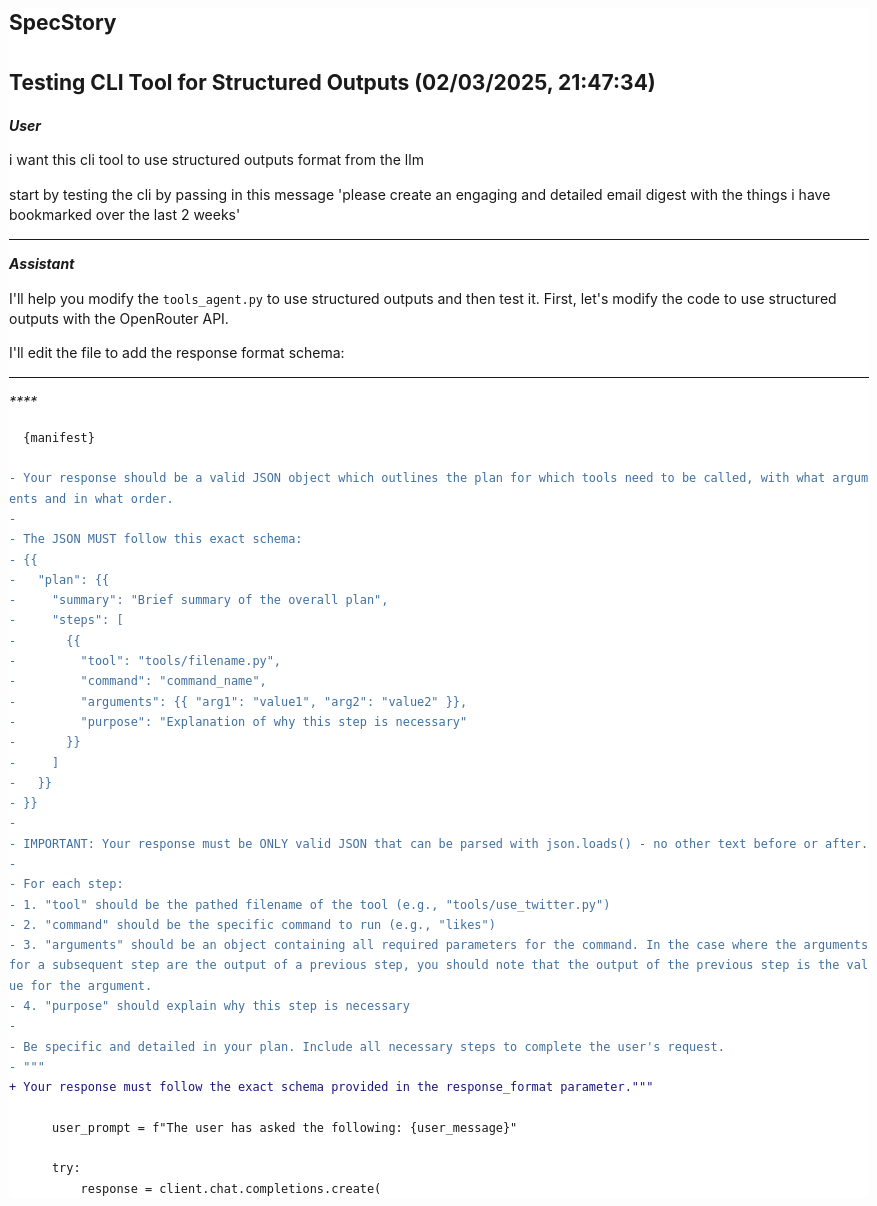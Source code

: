 ## SpecStory

## Testing CLI Tool for Structured Outputs (02/03/2025, 21:47:34)

_**User**_

i want this cli tool to use structured outputs format from the llm

start by testing the cli by passing in this message 'please create an engaging and detailed email digest with the things i have bookmarked over the last 2 weeks' 

---

_**Assistant**_

I'll help you modify the `tools_agent.py` to use structured outputs and then test it. First, let's modify the code to use structured outputs with the OpenRouter API.

I'll edit the file to add the response format schema:

---

_****_

```diff
  {manifest}
  
- Your response should be a valid JSON object which outlines the plan for which tools need to be called, with what arguments and in what order.
- 
- The JSON MUST follow this exact schema:
- {{
-   "plan": {{
-     "summary": "Brief summary of the overall plan",
-     "steps": [
-       {{
-         "tool": "tools/filename.py",
-         "command": "command_name",
-         "arguments": {{ "arg1": "value1", "arg2": "value2" }},
-         "purpose": "Explanation of why this step is necessary"
-       }}
-     ]
-   }}
- }}
- 
- IMPORTANT: Your response must be ONLY valid JSON that can be parsed with json.loads() - no other text before or after.
- 
- For each step:
- 1. "tool" should be the pathed filename of the tool (e.g., "tools/use_twitter.py")
- 2. "command" should be the specific command to run (e.g., "likes")
- 3. "arguments" should be an object containing all required parameters for the command. In the case where the arguments for a subsequent step are the output of a previous step, you should note that the output of the previous step is the value for the argument.
- 4. "purpose" should explain why this step is necessary
- 
- Be specific and detailed in your plan. Include all necessary steps to complete the user's request.
- """
+ Your response must follow the exact schema provided in the response_format parameter."""
      
      user_prompt = f"The user has asked the following: {user_message}"
      
      try:
          response = client.chat.completions.create(
```